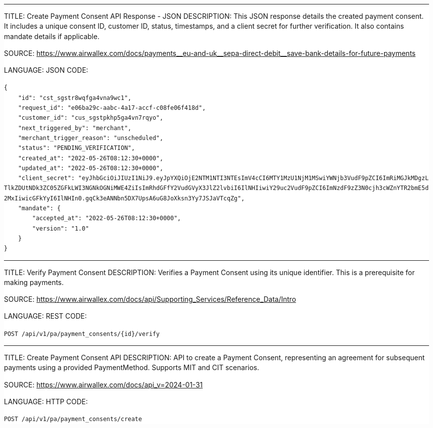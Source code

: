 ----------------------------------------

TITLE: Create Payment Consent API Response - JSON
DESCRIPTION: This JSON response details the created payment consent. It includes a unique consent ID, customer ID, status, timestamps, and a client secret for further verification. It also contains mandate details if applicable.

SOURCE: https://www.airwallex.com/docs/payments__eu-and-uk__sepa-direct-debit__save-bank-details-for-future-payments

LANGUAGE: JSON
CODE:
```
{
    "id": "cst_sgstr8wqfga4vna9wc1",
    "request_id": "e06ba29c-aabc-4a17-accf-c08fe06f418d",
    "customer_id": "cus_sgstpkhp5ga4vn7rqyo",
    "next_triggered_by": "merchant",
    "merchant_trigger_reason": "unscheduled",
    "status": "PENDING_VERIFICATION",
    "created_at": "2022-05-26T08:12:30+0000",
    "updated_at": "2022-05-26T08:12:30+0000",
    "client_secret": "eyJhbGciOiJIUzI1NiJ9.eyJpYXQiOjE2NTM1NTI3NTEsImV4cCI6MTY1MzU1NjM1MSwiYWNjb3VudF9pZCI6ImRiMGJkMDgzLTlkZDUtNDk3ZC05ZGFkLWI3NGNkOGNiMWE4ZiIsImRhdGFfY2VudGVyX3JlZ2lvbiI6IlNHIiwiY29uc2VudF9pZCI6ImNzdF9zZ3N0cjh3cWZnYTR2bmE5d2MxIiwicGFkYyI6IlNHIn0.gqCk3eANNbn5DX7UpsA6uG8JoXksn3Yy7JSJaVTcqZg",
    "mandate": {
        "accepted_at": "2022-05-26T08:12:30+0000",
        "version": "1.0"
    }
}
```

----------------------------------------

TITLE: Verify Payment Consent
DESCRIPTION: Verifies a Payment Consent using its unique identifier. This is a prerequisite for making payments.

SOURCE: https://www.airwallex.com/docs/api/Supporting_Services/Reference_Data/Intro

LANGUAGE: REST
CODE:
```
POST /api/v1/pa/payment_consents/{id}/verify
```

----------------------------------------

TITLE: Create Payment Consent API
DESCRIPTION: API to create a Payment Consent, representing an agreement for subsequent payments using a provided PaymentMethod. Supports MIT and CIT scenarios.

SOURCE: https://www.airwallex.com/docs/api_v=2024-01-31

LANGUAGE: HTTP
CODE:
```
POST /api/v1/pa/payment_consents/create
```
